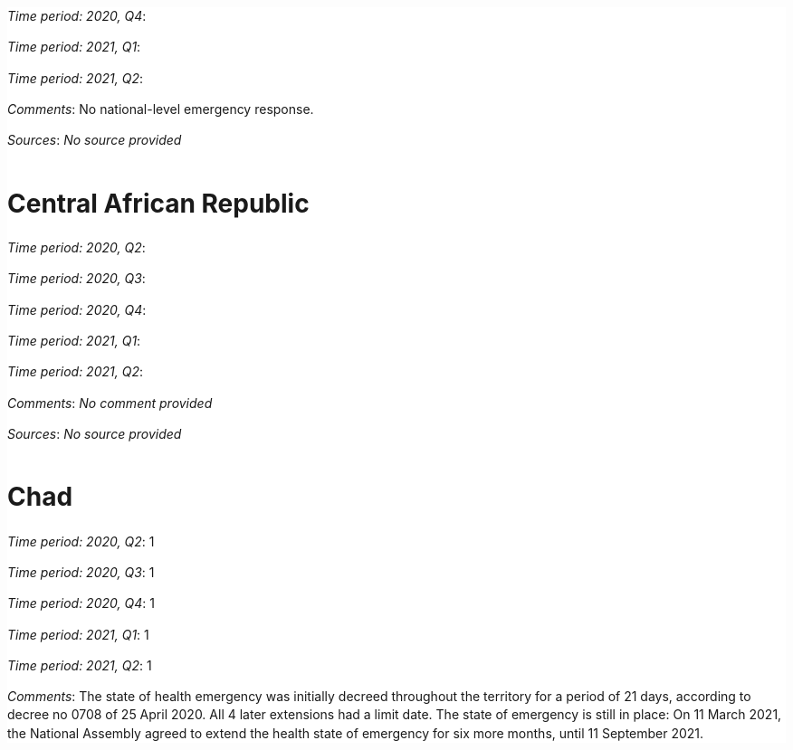  
*Time period: 2020, Q4*: 

 
*Time period: 2021, Q1*: 

 
*Time period: 2021, Q2*: 

 

*Comments*:
 No national-level emergency response. 

*Sources*:
*No source provided*



# Central African Republic 
*Time period: 2020, Q2*: 

 
*Time period: 2020, Q3*: 

 
*Time period: 2020, Q4*: 

 
*Time period: 2021, Q1*: 

 
*Time period: 2021, Q2*: 

 

*Comments*:
*No comment provided* 

*Sources*:
*No source provided*



# Chad 
*Time period: 2020, Q2*: 1

 
*Time period: 2020, Q3*: 1

 
*Time period: 2020, Q4*: 1

 
*Time period: 2021, Q1*: 1

 
*Time period: 2021, Q2*: 1

 

*Comments*:
 The state of health emergency was initially decreed throughout the territory for a period of 21 days, according to decree no 0708 of 25 April 2020. All 4 later extensions had a limit date. 
The state of emergency is still in place: On 11 March 2021, the National Assembly agreed to extend the health state of emergency for six more months, until 11 September 2021. 
